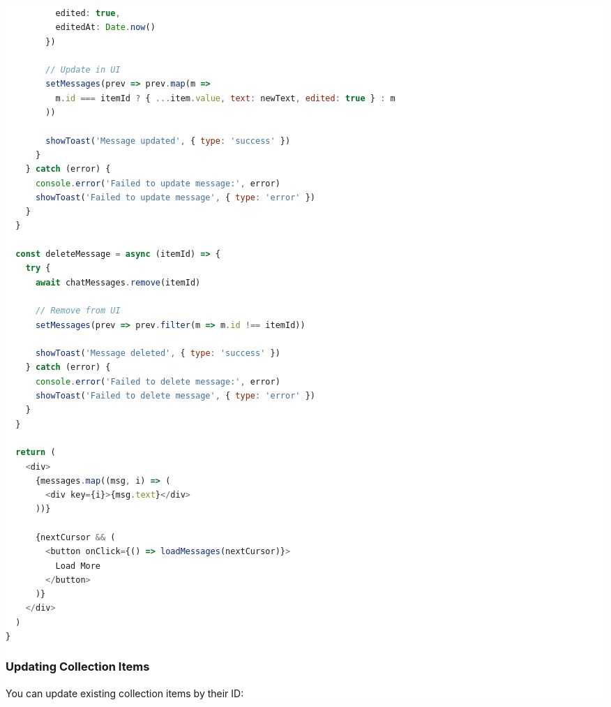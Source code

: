 ```javascript
          edited: true,
          editedAt: Date.now()
        })

        // Update in UI
        setMessages(prev => prev.map(m =>
          m.id === itemId ? { ...item.value, text: newText, edited: true } : m
        ))

        showToast('Message updated', { type: 'success' })
      }
    } catch (error) {
      console.error('Failed to update message:', error)
      showToast('Failed to update message', { type: 'error' })
    }
  }

  const deleteMessage = async (itemId) => {
    try {
      await chatMessages.remove(itemId)

      // Remove from UI
      setMessages(prev => prev.filter(m => m.id !== itemId))

      showToast('Message deleted', { type: 'success' })
    } catch (error) {
      console.error('Failed to delete message:', error)
      showToast('Failed to delete message', { type: 'error' })
    }
  }

  return (
    <div>
      {messages.map((msg, i) => (
        <div key={i}>{msg.text}</div>
      ))}

      {nextCursor && (
        <button onClick={() => loadMessages(nextCursor)}>
          Load More
        </button>
      )}
    </div>
  )
}
```

### Updating Collection Items

You can update existing collection items by their ID:
